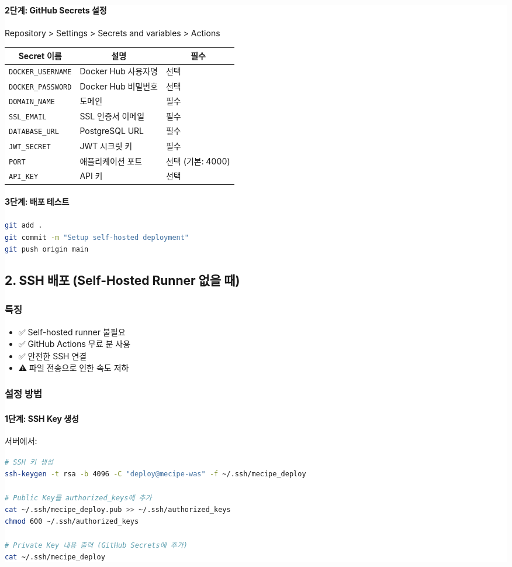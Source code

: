 #### 2단계: GitHub Secrets 설정

Repository > Settings > Secrets and variables > Actions

| Secret 이름 | 설명 | 필수 |
|-------------|------|------|
| `DOCKER_USERNAME` | Docker Hub 사용자명 | 선택 |
| `DOCKER_PASSWORD` | Docker Hub 비밀번호 | 선택 |
| `DOMAIN_NAME` | 도메인 | 필수 |
| `SSL_EMAIL` | SSL 인증서 이메일 | 필수 |
| `DATABASE_URL` | PostgreSQL URL | 필수 |
| `JWT_SECRET` | JWT 시크릿 키 | 필수 |
| `PORT` | 애플리케이션 포트 | 선택 (기본: 4000) |
| `API_KEY` | API 키 | 선택 |

#### 3단계: 배포 테스트

```bash
git add .
git commit -m "Setup self-hosted deployment"
git push origin main
```

## 2. SSH 배포 (Self-Hosted Runner 없을 때)

### 특징
- ✅ Self-hosted runner 불필요
- ✅ GitHub Actions 무료 분 사용
- ✅ 안전한 SSH 연결
- ⚠️ 파일 전송으로 인한 속도 저하

### 설정 방법

#### 1단계: SSH Key 생성

서버에서:

```bash
# SSH 키 생성
ssh-keygen -t rsa -b 4096 -C "deploy@mecipe-was" -f ~/.ssh/mecipe_deploy

# Public Key를 authorized_keys에 추가
cat ~/.ssh/mecipe_deploy.pub >> ~/.ssh/authorized_keys
chmod 600 ~/.ssh/authorized_keys

# Private Key 내용 출력 (GitHub Secrets에 추가)
cat ~/.ssh/mecipe_deploy
```
